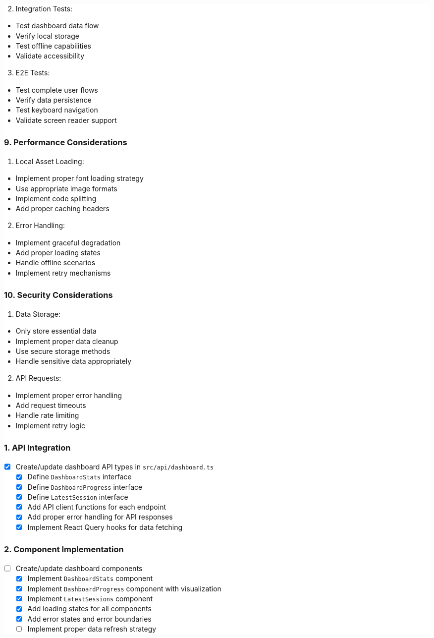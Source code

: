 2. Integration Tests:
- Test dashboard data flow
- Verify local storage
- Test offline capabilities
- Validate accessibility

3. E2E Tests:
- Test complete user flows
- Verify data persistence
- Test keyboard navigation
- Validate screen reader support

### 9. Performance Considerations

1. Local Asset Loading:
- Implement proper font loading strategy
- Use appropriate image formats
- Implement code splitting
- Add proper caching headers

2. Error Handling:
- Implement graceful degradation
- Add proper loading states
- Handle offline scenarios
- Implement retry mechanisms

### 10. Security Considerations

1. Data Storage:
- Only store essential data
- Implement proper data cleanup
- Use secure storage methods
- Handle sensitive data appropriately

2. API Requests:
- Implement proper error handling
- Add request timeouts
- Handle rate limiting
- Implement retry logic

### 1. API Integration
- [x] Create/update dashboard API types in `src/api/dashboard.ts`
  - [x] Define `DashboardStats` interface
  - [x] Define `DashboardProgress` interface
  - [x] Define `LatestSession` interface
  - [x] Add API client functions for each endpoint
  - [x] Add proper error handling for API responses
  - [x] Implement React Query hooks for data fetching

### 2. Component Implementation
- [ ] Create/update dashboard components
  - [x] Implement `DashboardStats` component
  - [x] Implement `DashboardProgress` component with visualization
  - [x] Implement `LatestSessions` component
  - [x] Add loading states for all components
  - [x] Add error states and error boundaries
  - [ ] Implement proper data refresh strategy
